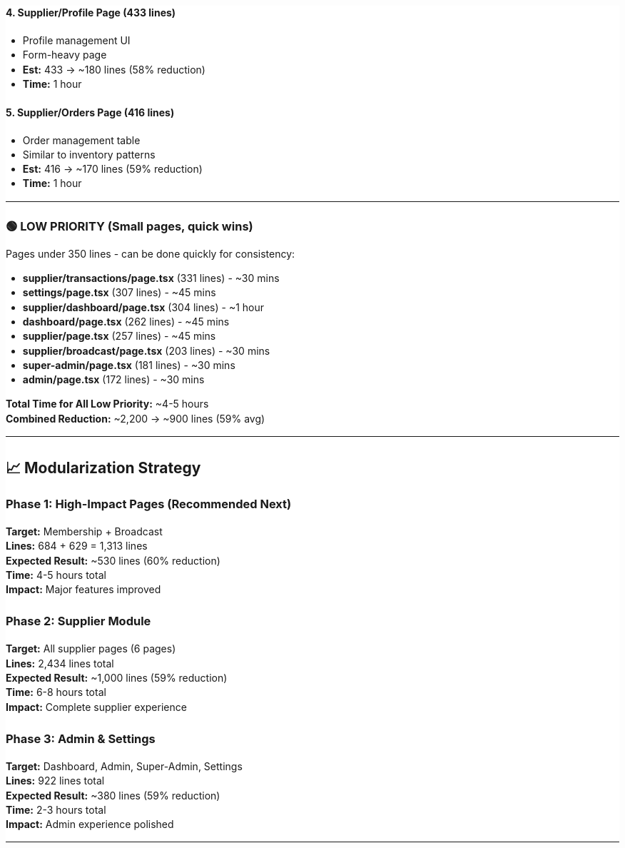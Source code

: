 #### **4. Supplier/Profile Page (433 lines)**
- Profile management UI
- Form-heavy page
- **Est:** 433 → ~180 lines (58% reduction)
- **Time:** 1 hour

#### **5. Supplier/Orders Page (416 lines)**
- Order management table
- Similar to inventory patterns
- **Est:** 416 → ~170 lines (59% reduction)
- **Time:** 1 hour

---

### 🟢 **LOW PRIORITY** (Small pages, quick wins)

Pages under 350 lines - can be done quickly for consistency:

- **supplier/transactions/page.tsx** (331 lines) - ~30 mins
- **settings/page.tsx** (307 lines) - ~45 mins
- **supplier/dashboard/page.tsx** (304 lines) - ~1 hour
- **dashboard/page.tsx** (262 lines) - ~45 mins
- **supplier/page.tsx** (257 lines) - ~45 mins
- **supplier/broadcast/page.tsx** (203 lines) - ~30 mins
- **super-admin/page.tsx** (181 lines) - ~30 mins
- **admin/page.tsx** (172 lines) - ~30 mins

**Total Time for All Low Priority:** ~4-5 hours  
**Combined Reduction:** ~2,200 → ~900 lines (59% avg)

---

## 📈 Modularization Strategy

### **Phase 1: High-Impact Pages** (Recommended Next)
**Target:** Membership + Broadcast  
**Lines:** 684 + 629 = 1,313 lines  
**Expected Result:** ~530 lines (60% reduction)  
**Time:** 4-5 hours total  
**Impact:** Major features improved

### **Phase 2: Supplier Module**
**Target:** All supplier pages (6 pages)  
**Lines:** 2,434 lines total  
**Expected Result:** ~1,000 lines (59% reduction)  
**Time:** 6-8 hours total  
**Impact:** Complete supplier experience

### **Phase 3: Admin & Settings**
**Target:** Dashboard, Admin, Super-Admin, Settings  
**Lines:** 922 lines total  
**Expected Result:** ~380 lines (59% reduction)  
**Time:** 2-3 hours total  
**Impact:** Admin experience polished

---